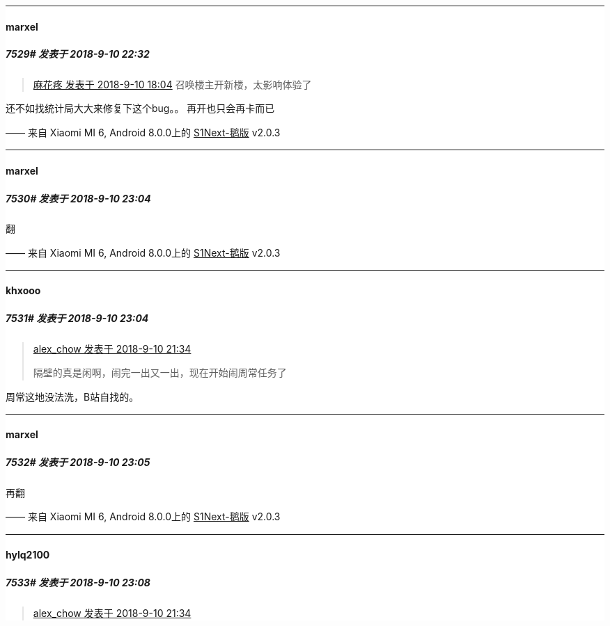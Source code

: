 -----

####  marxel  
##### 7529#       发表于 2018-9-10 22:32


<blockquote><a href="httphttps://bbs.saraba1st.com/2b/forum.php?mod=redirect&amp;goto=findpost&amp;pid=40916752&amp;ptid=1712412" target="_blank">麻花疼 发表于 2018-9-10 18:04</a>
召唤楼主开新楼，太影响体验了</blockquote>
还不如找统计局大大来修复下这个bug。。
再开也只会再卡而已

—— 来自 Xiaomi MI 6, Android 8.0.0上的 [S1Next-鹅版](https://github.com/ykrank/S1-Next/releases) v2.0.3


-----

####  marxel  
##### 7530#       发表于 2018-9-10 23:04


翻

—— 来自 Xiaomi MI 6, Android 8.0.0上的 [S1Next-鹅版](https://github.com/ykrank/S1-Next/releases) v2.0.3


-----

####  khxooo  
##### 7531#       发表于 2018-9-10 23:04


<blockquote><a href="httphttps://bbs.saraba1st.com/2b/forum.php?mod=redirect&amp;goto=findpost&amp;pid=40918518&amp;ptid=1712412" target="_blank">alex_chow 发表于 2018-9-10 21:34</a>

隔壁的真是闲啊，闹完一出又一出，现在开始闹周常任务了</blockquote>
周常这地没法洗，B站自找的。


-----

####  marxel  
##### 7532#       发表于 2018-9-10 23:05


再翻

—— 来自 Xiaomi MI 6, Android 8.0.0上的 [S1Next-鹅版](https://github.com/ykrank/S1-Next/releases) v2.0.3


-----

####  hylq2100  
##### 7533#       发表于 2018-9-10 23:08


<blockquote><a href="httphttps://bbs.saraba1st.com/2b/forum.php?mod=redirect&amp;goto=findpost&amp;pid=40918518&amp;ptid=1712412" target="_blank">alex_chow 发表于 2018-9-10 21:34</a>
